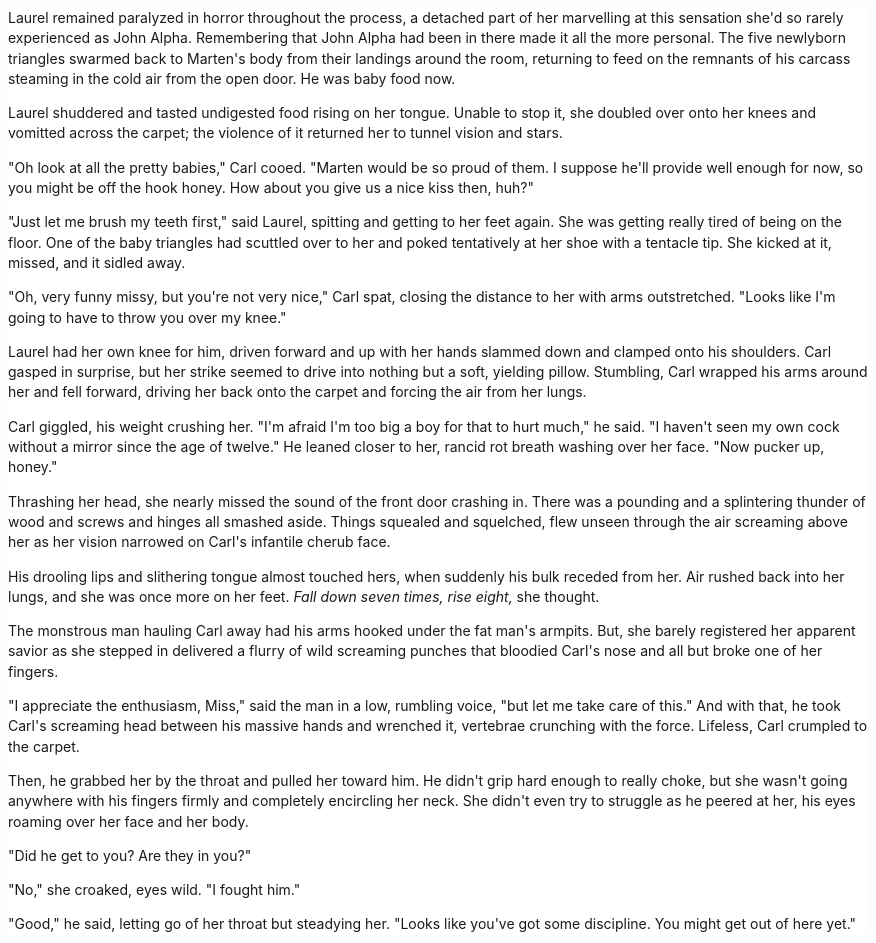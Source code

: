 Laurel remained paralyzed in horror throughout the process, a detached part of her marvelling at this sensation she'd so rarely experienced as John Alpha.  Remembering that John Alpha had been in there made it all the more personal.  The five newlyborn triangles swarmed back to Marten's body from their landings around the room, returning to feed on the remnants of his carcass steaming in the cold air from the open door.  He was baby food now.  

Laurel shuddered and tasted undigested food rising on her tongue.  Unable to stop it, she doubled over onto her knees and vomitted across the carpet; the violence of it returned her to tunnel vision and stars.

"Oh look at all the pretty babies," Carl cooed.  "Marten would be so proud of them.  I suppose he'll provide well enough for now, so you might be off the hook honey.  How about you give us a nice kiss then, huh?"

"Just let me brush my teeth first," said Laurel, spitting and getting to her feet again.  She was getting really tired of being on the floor.  One of the baby triangles had scuttled over to her and poked tentatively at her shoe with a tentacle tip.  She kicked at it, missed, and it sidled away.

"Oh, very funny missy, but you're not very nice," Carl spat, closing the distance to her with arms outstretched.  "Looks like I'm going to have to throw you over my knee."

Laurel had her own knee for him, driven forward and up with her hands slammed down and clamped onto his shoulders.  Carl gasped in surprise, but her strike seemed to drive into nothing but a soft, yielding pillow.  Stumbling, Carl wrapped his arms around her and fell forward, driving her back onto the carpet and forcing the air from her lungs.

Carl giggled, his weight crushing her.  "I'm afraid I'm too big a boy for that to hurt much," he said. "I haven't seen my own cock without a mirror since the age of twelve."  He leaned closer to her, rancid rot breath washing over her face.  "Now pucker up, honey."

Thrashing her head, she nearly missed the sound of the front door crashing in.  There was a pounding and a splintering thunder of wood and screws and hinges all smashed aside.  Things squealed and squelched, flew unseen through the air screaming above her as her vision narrowed on Carl's infantile cherub face.

His drooling lips and slithering tongue almost touched hers, when suddenly his bulk receded from her.  Air rushed back into her lungs, and she was once more on her feet.  *Fall down seven times, rise eight,* she thought.

The monstrous man hauling Carl away had his arms hooked under the fat man's armpits.  But, she barely registered her apparent savior as she stepped in delivered a flurry of wild screaming punches that bloodied Carl's nose and all but broke one of her fingers.

"I appreciate the enthusiasm, Miss," said the man in a low, rumbling voice, "but let me take care of this."  And with that, he took Carl's screaming head between his massive hands and wrenched it, vertebrae crunching with the force.  Lifeless, Carl crumpled to the carpet.

Then, he grabbed her by the throat and pulled her toward him.  He didn't grip hard enough to really choke, but she wasn't going anywhere with his fingers firmly and completely encircling her neck.  She didn't even try to struggle as he peered at her, his eyes roaming over her face and her body.

"Did he get to you?  Are they in you?"

"No," she croaked, eyes wild.  "I fought him."

"Good," he said, letting go of her throat but steadying her.  "Looks like you've got some discipline.  You might get out of here yet."
